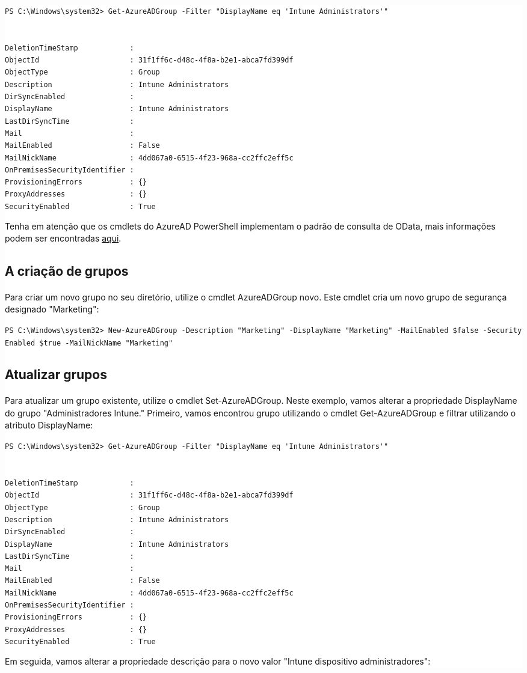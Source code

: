     PS C:\Windows\system32> Get-AzureADGroup -Filter "DisplayName eq 'Intune Administrators'"


    DeletionTimeStamp            :
    ObjectId                     : 31f1ff6c-d48c-4f8a-b2e1-abca7fd399df
    ObjectType                   : Group
    Description                  : Intune Administrators
    DirSyncEnabled               :
    DisplayName                  : Intune Administrators
    LastDirSyncTime              :
    Mail                         :
    MailEnabled                  : False
    MailNickName                 : 4dd067a0-6515-4f23-968a-cc2ffc2eff5c
    OnPremisesSecurityIdentifier :
    ProvisioningErrors           : {}
    ProxyAddresses               : {}
    SecurityEnabled              : True

Tenha em atenção que os cmdlets do AzureAD PowerShell implementam o padrão de consulta de OData, mais informações podem ser encontradas [aqui](https://msdn.microsoft.com/library/gg309461.aspx#BKMK_filter).

## <a name="creating-groups"></a>A criação de grupos
Para criar um novo grupo no seu diretório, utilize o cmdlet AzureADGroup novo. Este cmdlet cria um novo grupo de segurança designado "Marketing":

    PS C:\Windows\system32> New-AzureADGroup -Description "Marketing" -DisplayName "Marketing" -MailEnabled $false -SecurityEnabled $true -MailNickName "Marketing"

## <a name="updating-groups"></a>Atualizar grupos
Para atualizar um grupo existente, utilize o cmdlet Set-AzureADGroup. Neste exemplo, vamos alterar a propriedade DisplayName do grupo "Administradores Intune." Primeiro, vamos encontrou grupo utilizando o cmdlet Get-AzureADGroup e filtrar utilizando o atributo DisplayName:

    PS C:\Windows\system32> Get-AzureADGroup -Filter "DisplayName eq 'Intune Administrators'"


    DeletionTimeStamp            :
    ObjectId                     : 31f1ff6c-d48c-4f8a-b2e1-abca7fd399df
    ObjectType                   : Group
    Description                  : Intune Administrators
    DirSyncEnabled               :
    DisplayName                  : Intune Administrators
    LastDirSyncTime              :
    Mail                         :
    MailEnabled                  : False
    MailNickName                 : 4dd067a0-6515-4f23-968a-cc2ffc2eff5c
    OnPremisesSecurityIdentifier :
    ProvisioningErrors           : {}
    ProxyAddresses               : {}
    SecurityEnabled              : True

Em seguida, vamos alterar a propriedade descrição para o novo valor "Intune dispositivo administradores":
